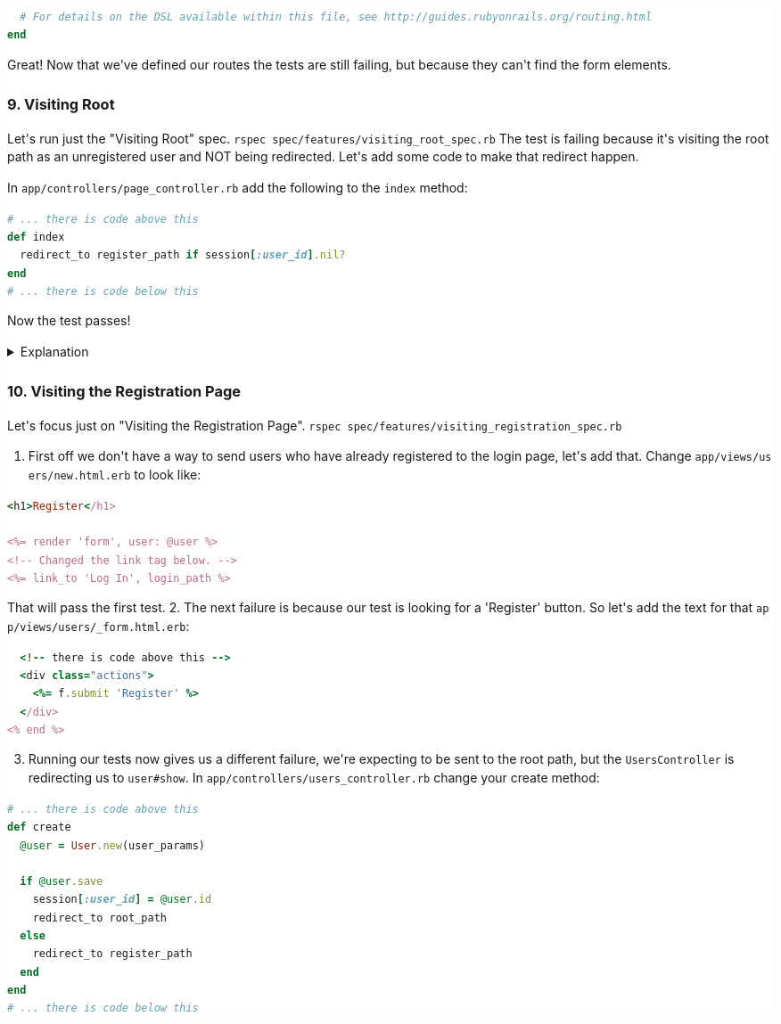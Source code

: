   ```ruby
    # For details on the DSL available within this file, see http://guides.rubyonrails.org/routing.html
  end
  ```
  Great! Now that we've defined our routes the tests are still failing, but because they can't find the form elements.

### 9. Visiting Root
Let's run just the "Visiting Root" spec. `rspec spec/features/visiting_root_spec.rb`
The test is failing because it's visiting the root path as an unregistered user and NOT being redirected.
Let's add some code to make that redirect happen.

In `app/controllers/page_controller.rb` add the following to the `index` method:

```ruby
# ... there is code above this
def index
  redirect_to register_path if session[:user_id].nil?
end
# ... there is code below this
```
Now the test passes!
<details><summary>Explanation</summary></details>


### 10. Visiting the Registration Page
Let's focus just on "Visiting the Registration Page". `rspec spec/features/visiting_registration_spec.rb`
  1. First off we don't have a way to send users who have already registered to the login page, let's add that.
  Change `app/views/users/new.html.erb` to look like:
  ```ruby
  <h1>Register</h1>

  <%= render 'form', user: @user %>
  <!-- Changed the link tag below. -->
  <%= link_to 'Log In', login_path %>
  ```
  That will pass the first test.
  2. The next failure is because our test is looking for a 'Register' button.
  So let's add the text for that `app/views/users/_form.html.erb`:

  ```ruby
    <!-- there is code above this -->
    <div class="actions">
      <%= f.submit 'Register' %>
    </div>
  <% end %>
  ```
  3. Running our tests now gives us a different failure, we're expecting to be sent to the root path, but the `UsersController` is redirecting us to `user#show`. In `app/controllers/users_controller.rb` change your create method:
  ```ruby
  # ... there is code above this
  def create
    @user = User.new(user_params)

    if @user.save
      session[:user_id] = @user.id
      redirect_to root_path
    else
      redirect_to register_path
    end
  end
  # ... there is code below this
  ```